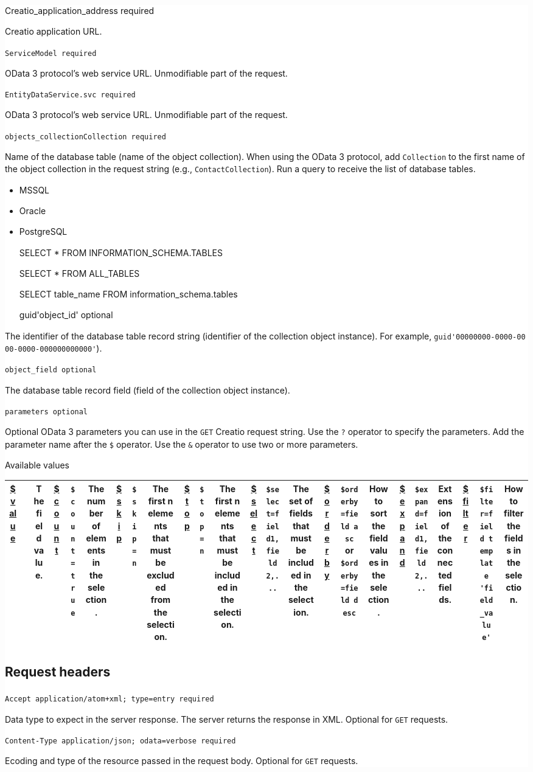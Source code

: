  Creatio_application_address required

Creatio application URL.

    ServiceModel required

OData 3 protocol’s web service URL. Unmodifiable part of the request.

    EntityDataService.svc required

OData 3 protocol’s web service URL. Unmodifiable part of the request.

    objects_collectionCollection required

Name of the database table (name of the object collection). When using the OData
3 protocol, add `Collection` to the first name of the object collection in the
request string (e.g., `ContactCollection`). Run a query to receive the list of
database tables.

- MSSQL
- Oracle
- PostgreSQL

  SELECT \* FROM INFORMATION_SCHEMA.TABLES

  SELECT \* FROM ALL_TABLES

  SELECT table_name FROM information_schema.tables

  guid'object_id' optional

The identifier of the database table record string (identifier of the collection
object instance). For example, `guid'00000000-0000-0000-0000-000000000000'`).

    object_field optional

The database table record field (field of the collection object instance).

    parameters optional

Optional OData 3 parameters you can use in the `GET` Creatio request string. Use
the `?` operator to specify the parameters. Add the parameter name after the `$`
operator. Use the `&` operator to use two or more parameters.

Available values

| [$value](https://www.odata.org/documentation/odata-version-3-0/odata-version-3-0-core-protocol/#requestingapropertysrawvalueusingvalue) |     | The field value. | [$count](https://www.odata.org/documentation/odata-version-3-0/odata-version-3-0-core-protocol/#requestingthecountofanentitycollection) | `$count=true` | The number of elements in the selection. | [$skip](https://www.odata.org/documentation/odata-version-3-0/odata-version-3-0-core-protocol/#theskipsystemqueryoption) | `$skip=n` | The first n elements that must be excluded from the selection. | [$top](https://www.odata.org/documentation/odata-version-3-0/odata-version-3-0-core-protocol/#thetopsystemqueryoption) | `$top=n` | The first n elements that must be included in the selection. | [$select](https://www.odata.org/documentation/odata-version-3-0/odata-version-3-0-core-protocol/#theselectsystemqueryoption) | `$select=field1,field2,...` | The set of fields that must be included in the selection. | [$orderby](https://www.odata.org/documentation/odata-version-3-0/odata-version-3-0-core-protocol/#theorderbysystemqueryoption) | `$orderby=field asc` or `$orderby=field desc` | How to sort the field values in the selection. | [$expand](https://www.odata.org/documentation/odata-version-3-0/odata-version-3-0-core-protocol/#theexpandsystemqueryoption) | `$expand=field1,field2,...` | Extension of the connected fields. | [$filter](https://www.odata.org/documentation/odata-version-3-0/odata-version-3-0-core-protocol/#thefiltersystemqueryoption) | `$filter=field template 'field_value'` | How to filter the fields in the selection. |
| --------------------------------------------------------------------------------------------------------------------------------------- | --- | ---------------- | --------------------------------------------------------------------------------------------------------------------------------------- | ------------- | ---------------------------------------- | ------------------------------------------------------------------------------------------------------------------------ | --------- | -------------------------------------------------------------- | ---------------------------------------------------------------------------------------------------------------------- | -------- | ------------------------------------------------------------ | ---------------------------------------------------------------------------------------------------------------------------- | --------------------------- | --------------------------------------------------------- | ------------------------------------------------------------------------------------------------------------------------------ | --------------------------------------------- | ---------------------------------------------- | ---------------------------------------------------------------------------------------------------------------------------- | --------------------------- | ---------------------------------- | ---------------------------------------------------------------------------------------------------------------------------- | -------------------------------------- | ------------------------------------------ |

## Request headers​

    Accept application/atom+xml; type=entry required

Data type to expect in the server response. The server returns the response in
XML. Optional for `GET` requests.

    Content-Type application/json; odata=verbose required

Ecoding and type of the resource passed in the request body. Optional for `GET`
requests.
